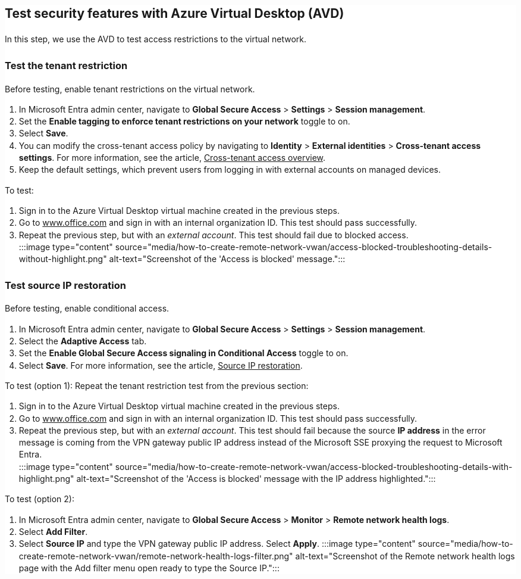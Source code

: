## Test security features with Azure Virtual Desktop (AVD)
In this step, we use the AVD to test access restrictions to the virtual network.

### Test the tenant restriction
Before testing, enable tenant restrictions on the virtual network.
1. In Microsoft Entra admin center, navigate to **Global Secure Access** > **Settings** > **Session management**.
1. Set the **Enable tagging to enforce tenant restrictions on your network** toggle to on.
1. Select **Save**.
1. You can modify the cross-tenant access policy by navigating to **Identity** > **External identities** > **Cross-tenant access settings**. For more information, see the article, [Cross-tenant access overview](../external-id/cross-tenant-access-overview.md).
1. Keep the default settings, which prevent users from logging in with external accounts on managed devices.

To test:
1. Sign in to the Azure Virtual Desktop virtual machine created in the previous steps.
1. Go to www.office.com and sign in with an internal organization ID. This test should pass successfully.
1. Repeat the previous step, but with an *external account*. This test should fail due to blocked access.   
:::image type="content" source="media/how-to-create-remote-network-vwan/access-blocked-troubleshooting-details-without-highlight.png" alt-text="Screenshot of the 'Access is blocked' message.":::

### Test source IP restoration
Before testing, enable conditional access.
1. In Microsoft Entra admin center, navigate to **Global Secure Access** > **Settings** > **Session management**.
1. Select the **Adaptive Access** tab.
1. Set the **Enable Global Secure Access signaling in Conditional Access** toggle to on.
1. Select **Save**. For more information, see the article, [Source IP restoration](how-to-source-ip-restoration.md).

To test (option 1):
Repeat the tenant restriction test from the previous section: 
1. Sign in to the Azure Virtual Desktop virtual machine created in the previous steps.
1. Go to www.office.com and sign in with an internal organization ID. This test should pass successfully.
1. Repeat the previous step, but with an *external account*. This test should fail because the source **IP address** in the error message is coming from the VPN gateway public IP address instead of the Microsoft SSE proxying the request to Microsoft Entra.   
:::image type="content" source="media/how-to-create-remote-network-vwan/access-blocked-troubleshooting-details-with-highlight.png" alt-text="Screenshot of the 'Access is blocked' message with the IP address highlighted.":::

To test (option 2):
1. In Microsoft Entra admin center, navigate to **Global Secure Access** > **Monitor** > **Remote network health logs**.
1. Select **Add Filter**. 
1. Select **Source IP** and type the VPN gateway public IP address. Select **Apply**.
:::image type="content" source="media/how-to-create-remote-network-vwan/remote-network-health-logs-filter.png" alt-text="Screenshot of the Remote network health logs page with the Add filter menu open ready to type the Source IP.":::
